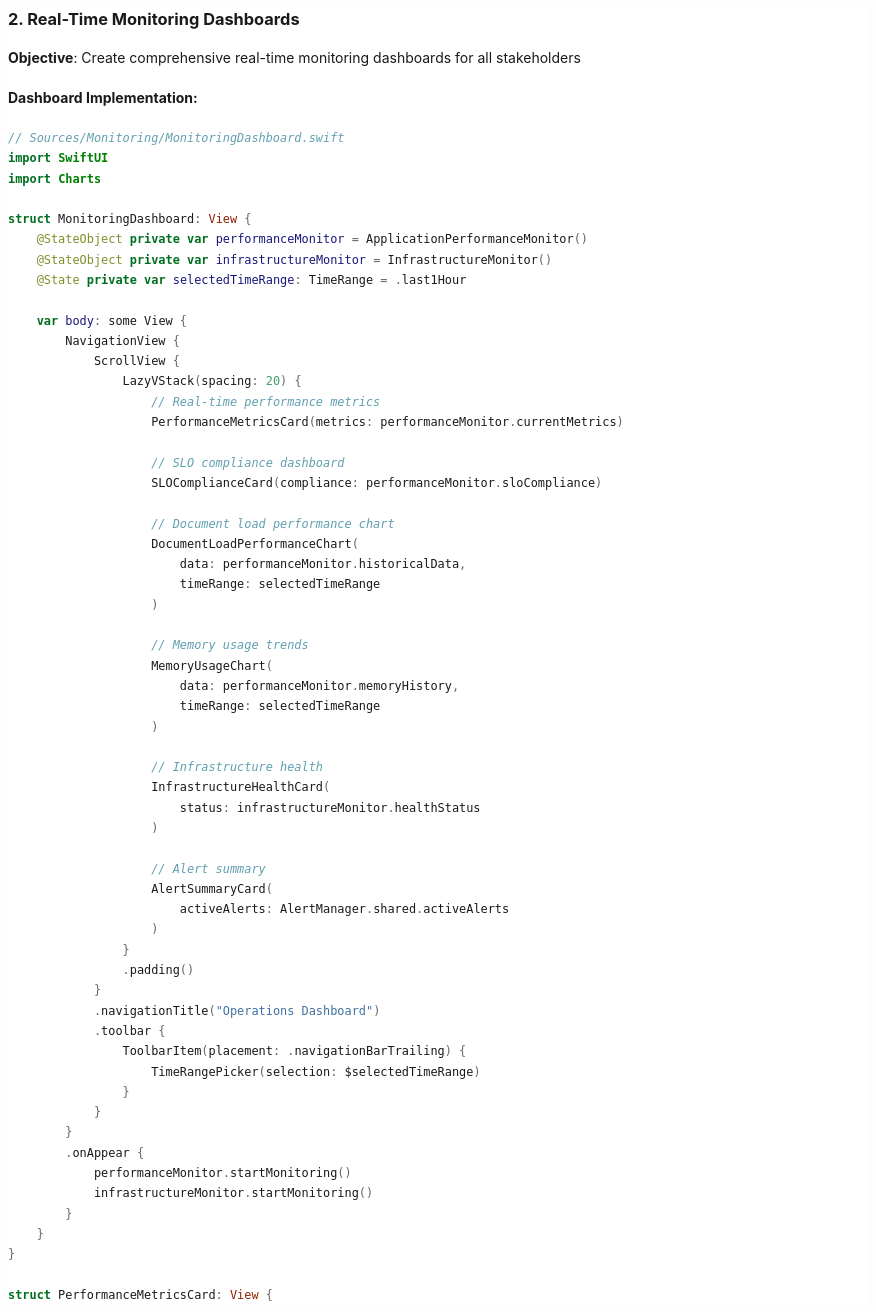 ### 2. **Real-Time Monitoring Dashboards**
**Objective**: Create comprehensive real-time monitoring dashboards for all stakeholders

#### Dashboard Implementation:
```swift
// Sources/Monitoring/MonitoringDashboard.swift
import SwiftUI
import Charts

struct MonitoringDashboard: View {
    @StateObject private var performanceMonitor = ApplicationPerformanceMonitor()
    @StateObject private var infrastructureMonitor = InfrastructureMonitor()
    @State private var selectedTimeRange: TimeRange = .last1Hour

    var body: some View {
        NavigationView {
            ScrollView {
                LazyVStack(spacing: 20) {
                    // Real-time performance metrics
                    PerformanceMetricsCard(metrics: performanceMonitor.currentMetrics)

                    // SLO compliance dashboard
                    SLOComplianceCard(compliance: performanceMonitor.sloCompliance)

                    // Document load performance chart
                    DocumentLoadPerformanceChart(
                        data: performanceMonitor.historicalData,
                        timeRange: selectedTimeRange
                    )

                    // Memory usage trends
                    MemoryUsageChart(
                        data: performanceMonitor.memoryHistory,
                        timeRange: selectedTimeRange
                    )

                    // Infrastructure health
                    InfrastructureHealthCard(
                        status: infrastructureMonitor.healthStatus
                    )

                    // Alert summary
                    AlertSummaryCard(
                        activeAlerts: AlertManager.shared.activeAlerts
                    )
                }
                .padding()
            }
            .navigationTitle("Operations Dashboard")
            .toolbar {
                ToolbarItem(placement: .navigationBarTrailing) {
                    TimeRangePicker(selection: $selectedTimeRange)
                }
            }
        }
        .onAppear {
            performanceMonitor.startMonitoring()
            infrastructureMonitor.startMonitoring()
        }
    }
}

struct PerformanceMetricsCard: View {
```